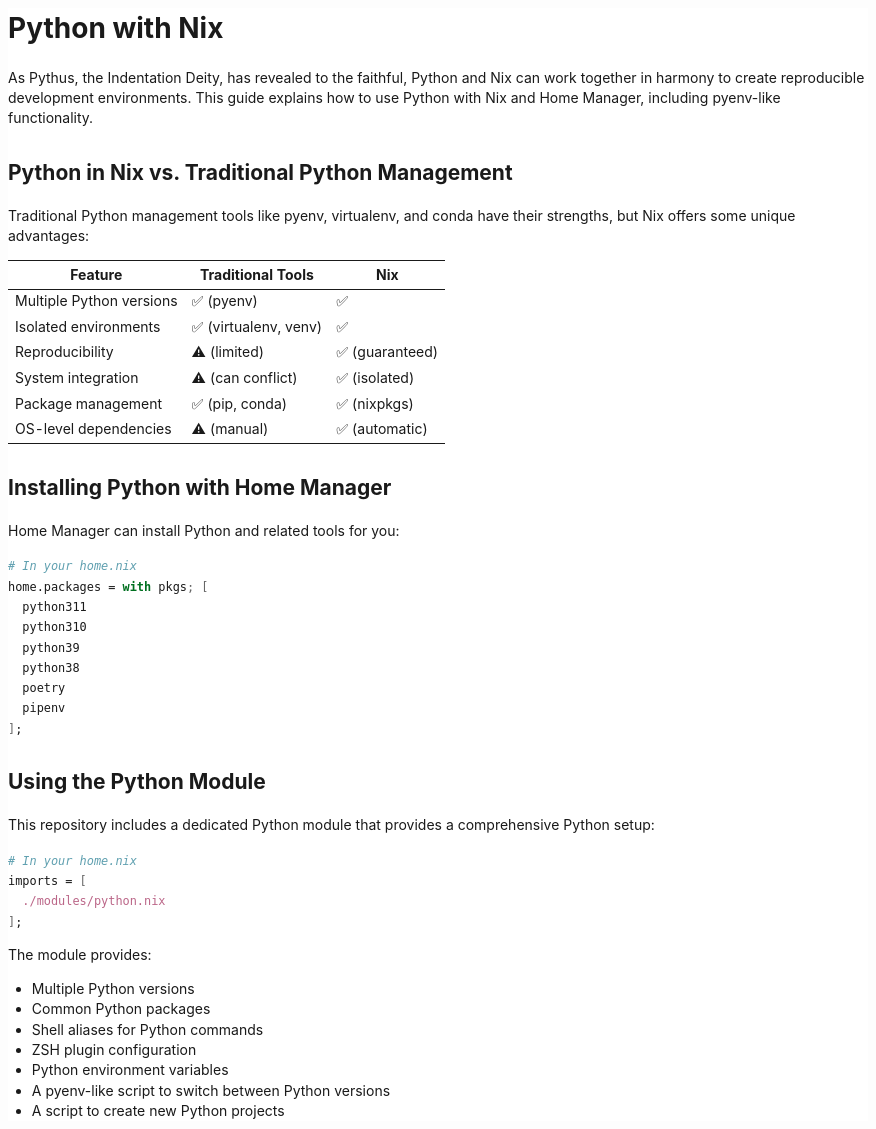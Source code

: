 # Python with Nix

As Pythus, the Indentation Deity, has revealed to the faithful, Python and Nix can work together in harmony to create reproducible development environments. This guide explains how to use Python with Nix and Home Manager, including pyenv-like functionality.

## Python in Nix vs. Traditional Python Management

Traditional Python management tools like pyenv, virtualenv, and conda have their strengths, but Nix offers some unique advantages:

| Feature | Traditional Tools | Nix |
|---------|------------------|-----|
| Multiple Python versions | ✅ (pyenv) | ✅ |
| Isolated environments | ✅ (virtualenv, venv) | ✅ |
| Reproducibility | ⚠️ (limited) | ✅ (guaranteed) |
| System integration | ⚠️ (can conflict) | ✅ (isolated) |
| Package management | ✅ (pip, conda) | ✅ (nixpkgs) |
| OS-level dependencies | ⚠️ (manual) | ✅ (automatic) |

## Installing Python with Home Manager

Home Manager can install Python and related tools for you:

```nix
# In your home.nix
home.packages = with pkgs; [
  python311
  python310
  python39
  python38
  poetry
  pipenv
];
```

## Using the Python Module

This repository includes a dedicated Python module that provides a comprehensive Python setup:

```nix
# In your home.nix
imports = [
  ./modules/python.nix
];
```

The module provides:
- Multiple Python versions
- Common Python packages
- Shell aliases for Python commands
- ZSH plugin configuration
- Python environment variables
- A pyenv-like script to switch between Python versions
- A script to create new Python projects
